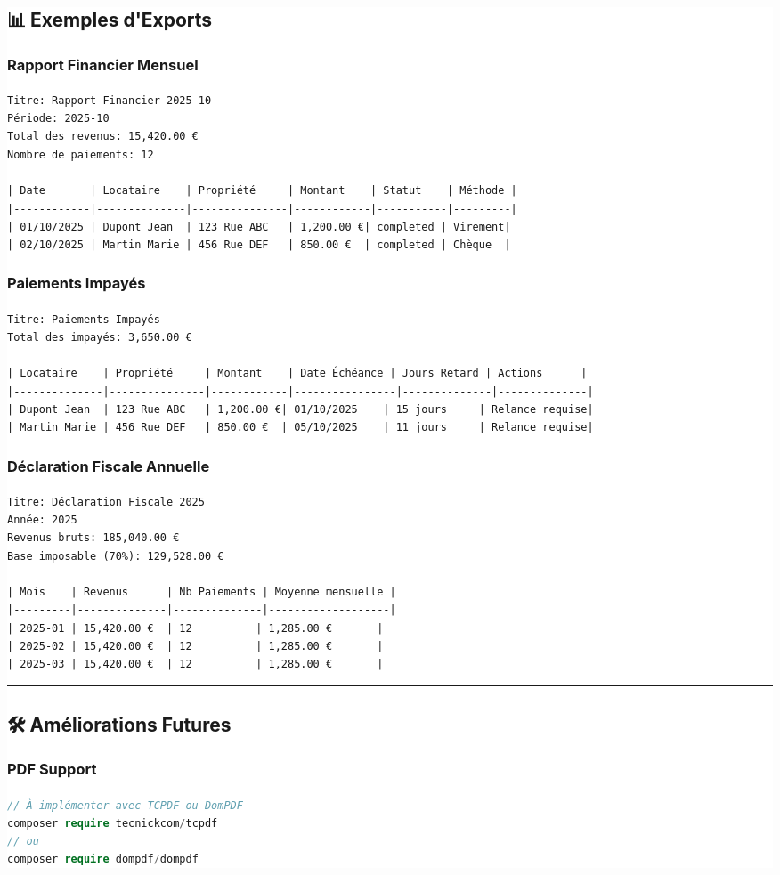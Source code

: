 
## 📊 Exemples d'Exports

### **Rapport Financier Mensuel**
```
Titre: Rapport Financier 2025-10
Période: 2025-10
Total des revenus: 15,420.00 €
Nombre de paiements: 12

| Date       | Locataire    | Propriété     | Montant    | Statut    | Méthode |
|------------|--------------|---------------|------------|-----------|---------|
| 01/10/2025 | Dupont Jean  | 123 Rue ABC   | 1,200.00 €| completed | Virement|
| 02/10/2025 | Martin Marie | 456 Rue DEF   | 850.00 €  | completed | Chèque  |
```

### **Paiements Impayés**
```
Titre: Paiements Impayés
Total des impayés: 3,650.00 €

| Locataire    | Propriété     | Montant    | Date Échéance | Jours Retard | Actions      |
|--------------|---------------|------------|----------------|--------------|--------------|
| Dupont Jean  | 123 Rue ABC   | 1,200.00 €| 01/10/2025    | 15 jours     | Relance requise|
| Martin Marie | 456 Rue DEF   | 850.00 €  | 05/10/2025    | 11 jours     | Relance requise|
```

### **Déclaration Fiscale Annuelle**
```
Titre: Déclaration Fiscale 2025
Année: 2025
Revenus bruts: 185,040.00 €
Base imposable (70%): 129,528.00 €

| Mois    | Revenus      | Nb Paiements | Moyenne mensuelle |
|---------|--------------|--------------|-------------------|
| 2025-01 | 15,420.00 €  | 12          | 1,285.00 €       |
| 2025-02 | 15,420.00 €  | 12          | 1,285.00 €       |
| 2025-03 | 15,420.00 €  | 12          | 1,285.00 €       |
```

---

## 🛠️ Améliorations Futures

### **PDF Support**
```php
// À implémenter avec TCPDF ou DomPDF
composer require tecnickcom/tcpdf
// ou
composer require dompdf/dompdf
```
